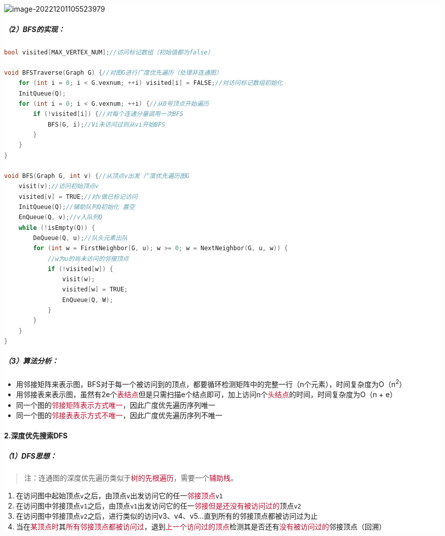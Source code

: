 ![image-20221201105523979](https://raw.githubusercontent.com/Polaris-hzn8/TyporaImg/main/hexo/dataStructure/image-20221201105523979.png)

##### （2）BFS的实现：

```cpp
bool visited[MAX_VERTEX_NUM];//访问标记数组（初始值都为false）

void BFSTraverse(Graph G) {//对图G进行广度优先遍历（处理非连通图）
    for (int i = 0; i < G.vexnum; ++i) visited[i] = FALSE;//对访问标记数组初始化
    InitQueue(Q);
    for (int i = 0; i < G.vexnum; ++i) {//从0号顶点开始遍历
        if (!visited[i]) {//对每个连通分量调用一次BFS
            BFS(G, i);//Vi未访问过则从vi开始BFS
        }
    }
}

void BFS(Graph G, int v) {//从顶点v出发 广度优先遍历图G
    visit(v);//访问初始顶点v
    visited[v] = TRUE;//对v做已标记访问
    InitQueue(Q);//辅助队列Q初始化 置空
    EnQueue(Q, v);//v入队列Q
    while (!isEmpty(Q)) {
        DeQueue(Q, u);//队头元素出队
        for (int w = FirstNeighbor(G, u); w >= 0; w = NextNeighbor(G, u, w)) {
            //w为u的尚未访问的邻接顶点
            if (!visited[w]) {
                visit(w);
                visited[w] = TRUE;
                EnQueue(Q, W);
            }
        }
    }
}
```

##### （3）算法分析：

- 用邻接矩阵来表示图，BFS对于每一个被访问到的顶点，都要循环检测矩阵中的完整一行（n个元素），时间复杂度为O（n<sup>2</sup>）
- 用邻接表来表示图，虽然有2e个<font color='#BAOC2F'>表结点</font>但是只需扫描e个结点即可，加上访问n个<font color='#BAOC2F'>头结点</font>的时间，时间复杂度为O（n + e）
- 同一个图的<font color='#BAOC2F'>邻接矩阵表示方式唯一</font>，因此广度优先遍历序列唯一
- 同一个图的<font color='#BAOC2F'>邻接表表示方式不唯一</font>，因此广度优先遍历序列不唯一

#### 2.深度优先搜索DFS

##### （1）DFS思想：

> 注：连通图的深度优先遍历类似于<font color='#BAOC2F'>树的先根遍历</font>，需要一个<font color='#BAOC2F'>辅助栈</font>。

1. 在访问图中起始顶点`v`之后，由顶点`v`出发访问它的任一<font color='#BAOC2F'>邻接顶点</font>`v1`
2. 在访问图中邻接顶点`v1`之后，由顶点`v1`出发访问它的任一<font color='#BAOC2F'>邻接但是还没有被访问过的</font>顶点`v2`
3. 在访问图中邻接顶点`v2`之后，进行类似的访问v3、v4、v5…直到所有的邻接顶点都被访问过为止
4. 当在<font color='#BAOC2F'>某顶点时</font>其<font color='#BAOC2F'>所有邻接顶点都被访问过</font>，退到<font color='#BAOC2F'>上一个访问过的顶点</font>检测其是否还有<font color='#BAOC2F'>没有被访问过的</font>邻接顶点（回溯）
